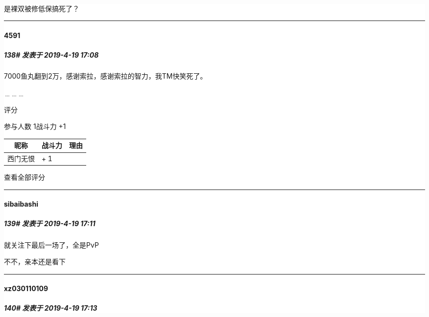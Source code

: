 


是裸双被修低保搞死了？







*****

####  4591  
##### 138#       发表于 2019-4-19 17:08




7000鱼丸翻到2万，感谢索拉，感谢索拉的智力，我TM快笑死了。



﹍﹍﹍

评分





 参与人数 1战斗力 +1

|昵称|战斗力|理由|
|----|---|---|
| 西门无恨| + 1||



查看全部评分






*****

####  sibaibashi  
##### 139#       发表于 2019-4-19 17:11




就关注下最后一场了，全是PvP

不不，亲本还是看下







*****

####  xz030110109  
##### 140#       发表于 2019-4-19 17:13

